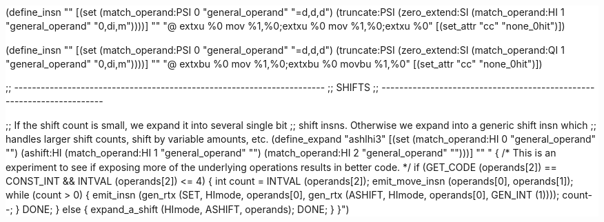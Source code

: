(define_insn ""
  [(set (match_operand:PSI 0 "general_operand" "=d,d,d")
	(truncate:PSI
	  (zero_extend:SI (match_operand:HI 1 "general_operand" "0,di,m"))))]
  ""
  "@
  extxu %0
  mov %1,%0\;extxu %0
  mov %1,%0\;extxu %0"
  [(set_attr "cc" "none_0hit")])

(define_insn ""
  [(set (match_operand:PSI 0 "general_operand" "=d,d,d")
        (truncate:PSI
	  (zero_extend:SI (match_operand:QI 1 "general_operand" "0,di,m"))))]
  ""
  "@
  extxbu %0
  mov %1,%0\;extxbu %0
  movbu %1,%0"
  [(set_attr "cc" "none_0hit")])

;; ----------------------------------------------------------------------
;; SHIFTS
;; ----------------------------------------------------------------------

;; If the shift count is small, we expand it into several single bit
;; shift insns.  Otherwise we expand into a generic shift insn which
;; handles larger shift counts, shift by variable amounts, etc.
(define_expand "ashlhi3"
  [(set (match_operand:HI 0 "general_operand" "")
	(ashift:HI (match_operand:HI 1 "general_operand" "")
		   (match_operand:HI 2 "general_operand" "")))]
  ""
  "
{
  /* This is an experiment to see if exposing more of the underlying
     operations results in better code.  */
  if (GET_CODE (operands[2]) == CONST_INT
      && INTVAL (operands[2]) <= 4)
    {
      int count = INTVAL (operands[2]);
      emit_move_insn (operands[0], operands[1]);
      while (count > 0)
	{
	  emit_insn (gen_rtx (SET, HImode, operands[0],
			      gen_rtx (ASHIFT, HImode,
				       operands[0], GEN_INT (1))));
	  count--;
	}
      DONE;
    }
  else
    {
      expand_a_shift (HImode, ASHIFT, operands);
      DONE;
    }
}")
